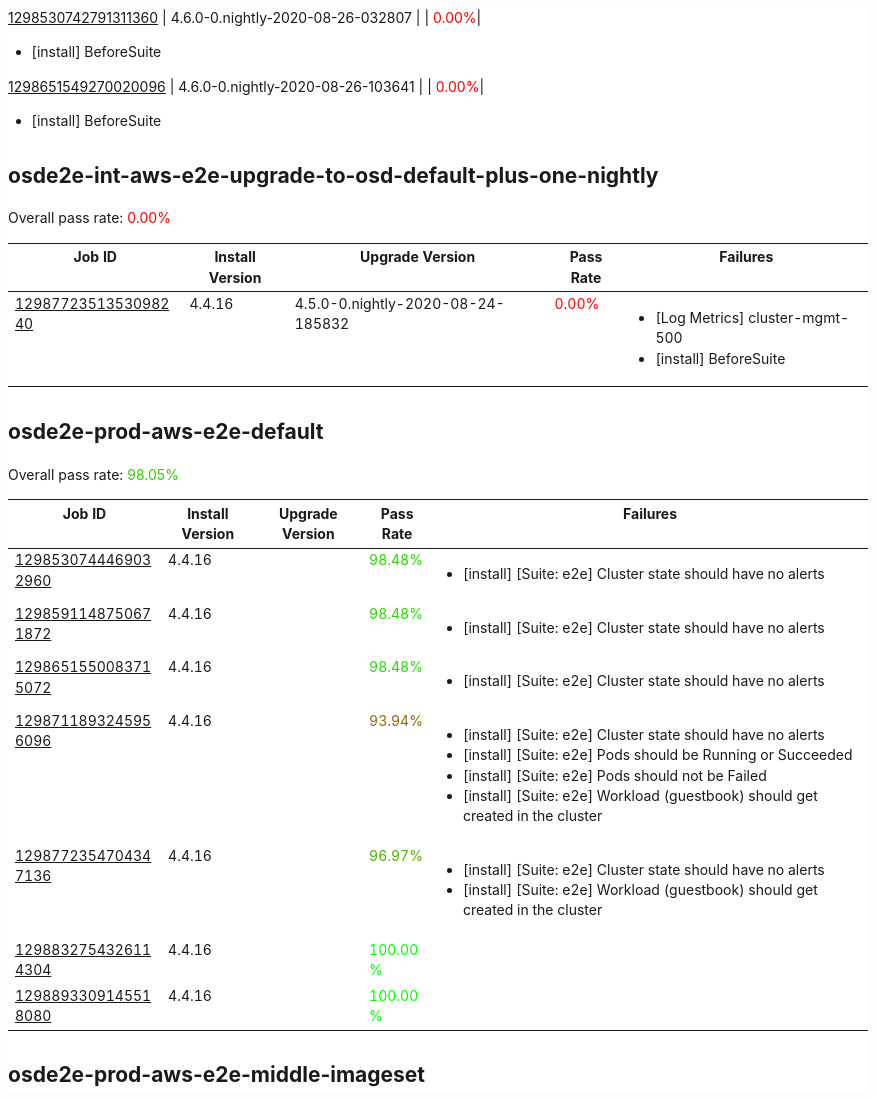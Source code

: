 [1298530742791311360](https://prow.ci.openshift.org/view/gs/origin-ci-test/logs/osde2e-int-aws-e2e-osd-default-plus-two-nightly/1298530742791311360) | 4.6.0-0.nightly-2020-08-26-032807 |  | <span style="color:#ff0000;">0.00%</span>|<ul><li>[install] BeforeSuite</li></ul>
[1298651549270020096](https://prow.ci.openshift.org/view/gs/origin-ci-test/logs/osde2e-int-aws-e2e-osd-default-plus-two-nightly/1298651549270020096) | 4.6.0-0.nightly-2020-08-26-103641 |  | <span style="color:#ff0000;">0.00%</span>|<ul><li>[install] BeforeSuite</li></ul>



## osde2e-int-aws-e2e-upgrade-to-osd-default-plus-one-nightly

Overall pass rate: <span style="color:#ff0000;">0.00%</span>

| Job ID | Install Version | Upgrade Version | Pass Rate | Failures |
|--------|-----------------|-----------------|-----------|----------|
[1298772351353098240](https://prow.ci.openshift.org/view/gs/origin-ci-test/logs/osde2e-int-aws-e2e-upgrade-to-osd-default-plus-one-nightly/1298772351353098240) | 4.4.16 | 4.5.0-0.nightly-2020-08-24-185832 | <span style="color:#ff0000;">0.00%</span>|<ul><li>[Log Metrics] cluster-mgmt-500</li><li>[install] BeforeSuite</li></ul>



## osde2e-prod-aws-e2e-default

Overall pass rate: <span style="color:#32cd00;">98.05%</span>

| Job ID | Install Version | Upgrade Version | Pass Rate | Failures |
|--------|-----------------|-----------------|-----------|----------|
[1298530744469032960](https://prow.ci.openshift.org/view/gs/origin-ci-test/logs/osde2e-prod-aws-e2e-default/1298530744469032960) | 4.4.16 |  | <span style="color:#27d800;">98.48%</span>|<ul><li>[install] [Suite: e2e] Cluster state should have no alerts</li></ul>
[1298591148750671872](https://prow.ci.openshift.org/view/gs/origin-ci-test/logs/osde2e-prod-aws-e2e-default/1298591148750671872) | 4.4.16 |  | <span style="color:#27d800;">98.48%</span>|<ul><li>[install] [Suite: e2e] Cluster state should have no alerts</li></ul>
[1298651550083715072](https://prow.ci.openshift.org/view/gs/origin-ci-test/logs/osde2e-prod-aws-e2e-default/1298651550083715072) | 4.4.16 |  | <span style="color:#27d800;">98.48%</span>|<ul><li>[install] [Suite: e2e] Cluster state should have no alerts</li></ul>
[1298711893245956096](https://prow.ci.openshift.org/view/gs/origin-ci-test/logs/osde2e-prod-aws-e2e-default/1298711893245956096) | 4.4.16 |  | <span style="color:#9b6400;">93.94%</span>|<ul><li>[install] [Suite: e2e] Cluster state should have no alerts</li><li>[install] [Suite: e2e] Pods should be Running or Succeeded</li><li>[install] [Suite: e2e] Pods should not be Failed</li><li>[install] [Suite: e2e] Workload (guestbook) should get created in the cluster</li></ul>
[1298772354704347136](https://prow.ci.openshift.org/view/gs/origin-ci-test/logs/osde2e-prod-aws-e2e-default/1298772354704347136) | 4.4.16 |  | <span style="color:#4eb100;">96.97%</span>|<ul><li>[install] [Suite: e2e] Cluster state should have no alerts</li><li>[install] [Suite: e2e] Workload (guestbook) should get created in the cluster</li></ul>
[1298832754326114304](https://prow.ci.openshift.org/view/gs/origin-ci-test/logs/osde2e-prod-aws-e2e-default/1298832754326114304) | 4.4.16 |  | <span style="color:#01fe00;">100.00%</span>|
[1298893309145518080](https://prow.ci.openshift.org/view/gs/origin-ci-test/logs/osde2e-prod-aws-e2e-default/1298893309145518080) | 4.4.16 |  | <span style="color:#01fe00;">100.00%</span>|



## osde2e-prod-aws-e2e-middle-imageset
